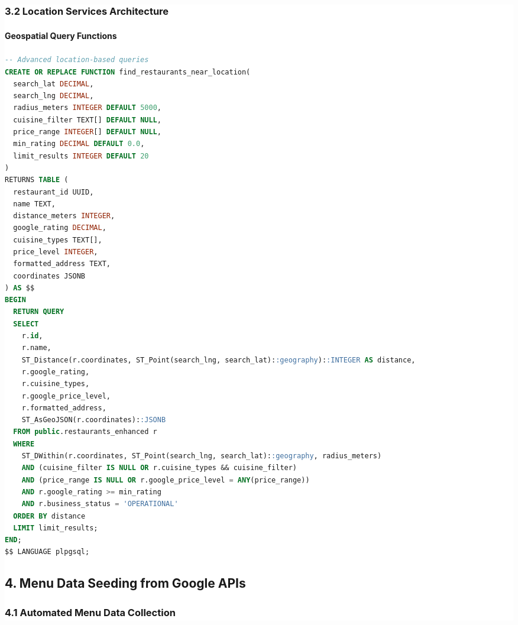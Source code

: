 ### 3.2 Location Services Architecture

#### Geospatial Query Functions
```sql
-- Advanced location-based queries
CREATE OR REPLACE FUNCTION find_restaurants_near_location(
  search_lat DECIMAL,
  search_lng DECIMAL,
  radius_meters INTEGER DEFAULT 5000,
  cuisine_filter TEXT[] DEFAULT NULL,
  price_range INTEGER[] DEFAULT NULL,
  min_rating DECIMAL DEFAULT 0.0,
  limit_results INTEGER DEFAULT 20
)
RETURNS TABLE (
  restaurant_id UUID,
  name TEXT,
  distance_meters INTEGER,
  google_rating DECIMAL,
  cuisine_types TEXT[],
  price_level INTEGER,
  formatted_address TEXT,
  coordinates JSONB
) AS $$
BEGIN
  RETURN QUERY
  SELECT 
    r.id,
    r.name,
    ST_Distance(r.coordinates, ST_Point(search_lng, search_lat)::geography)::INTEGER AS distance,
    r.google_rating,
    r.cuisine_types,
    r.google_price_level,
    r.formatted_address,
    ST_AsGeoJSON(r.coordinates)::JSONB
  FROM public.restaurants_enhanced r
  WHERE 
    ST_DWithin(r.coordinates, ST_Point(search_lng, search_lat)::geography, radius_meters)
    AND (cuisine_filter IS NULL OR r.cuisine_types && cuisine_filter)
    AND (price_range IS NULL OR r.google_price_level = ANY(price_range))
    AND r.google_rating >= min_rating
    AND r.business_status = 'OPERATIONAL'
  ORDER BY distance
  LIMIT limit_results;
END;
$$ LANGUAGE plpgsql;
```

## 4. Menu Data Seeding from Google APIs

### 4.1 Automated Menu Data Collection
